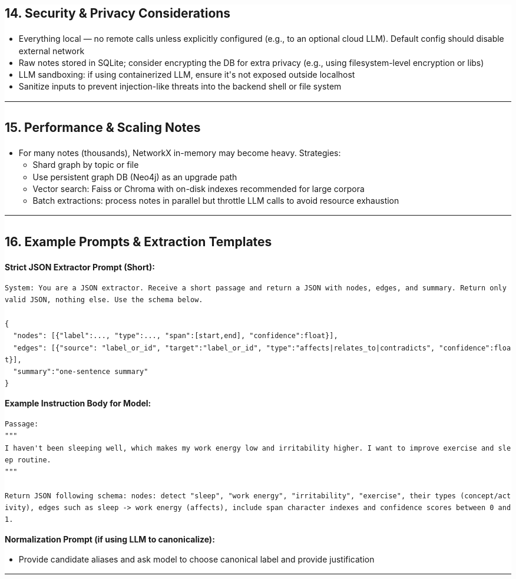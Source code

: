 
## 14. Security & Privacy Considerations

- Everything local — no remote calls unless explicitly configured (e.g., to an optional cloud LLM). Default config should disable external network
- Raw notes stored in SQLite; consider encrypting the DB for extra privacy (e.g., using filesystem-level encryption or libs)
- LLM sandboxing: if using containerized LLM, ensure it's not exposed outside localhost
- Sanitize inputs to prevent injection-like threats into the backend shell or file system

---

## 15. Performance & Scaling Notes

- For many notes (thousands), NetworkX in-memory may become heavy. Strategies:
  - Shard graph by topic or file
  - Use persistent graph DB (Neo4j) as an upgrade path
  - Vector search: Faiss or Chroma with on-disk indexes recommended for large corpora
  - Batch extractions: process notes in parallel but throttle LLM calls to avoid resource exhaustion

---

## 16. Example Prompts & Extraction Templates

**Strict JSON Extractor Prompt (Short):**

```
System: You are a JSON extractor. Receive a short passage and return a JSON with nodes, edges, and summary. Return only valid JSON, nothing else. Use the schema below.

{
  "nodes": [{"label":..., "type":..., "span":[start,end], "confidence":float}],
  "edges": [{"source": "label_or_id", "target":"label_or_id", "type":"affects|relates_to|contradicts", "confidence":float}],
  "summary":"one-sentence summary"
}
```

**Example Instruction Body for Model:**

```
Passage:
"""
I haven't been sleeping well, which makes my work energy low and irritability higher. I want to improve exercise and sleep routine.
"""

Return JSON following schema: nodes: detect "sleep", "work energy", "irritability", "exercise", their types (concept/activity), edges such as sleep -> work energy (affects), include span character indexes and confidence scores between 0 and 1.
```

**Normalization Prompt (if using LLM to canonicalize):**
- Provide candidate aliases and ask model to choose canonical label and provide justification

---